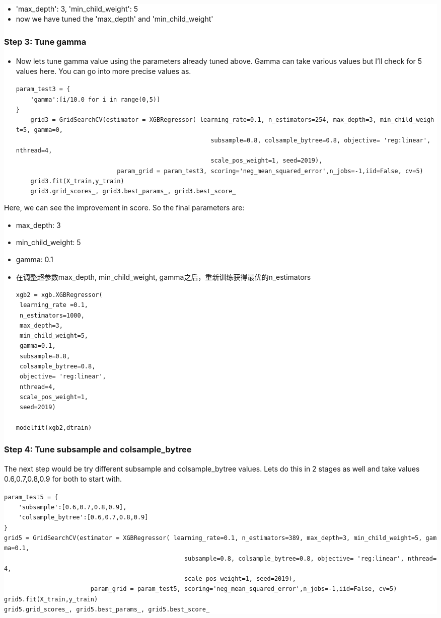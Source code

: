 - 'max_depth': 3, 'min_child_weight': 5
- now we have tuned the 'max_depth' and 'min_child_weight'

### Step 3: Tune gamma
* Now lets tune gamma value using the parameters already tuned above. Gamma can take various values but I’ll check for 5 values here. You can go into more precise values as.

      param_test3 = {
          'gamma':[i/10.0 for i in range(0,5)]
      }
          grid3 = GridSearchCV(estimator = XGBRegressor( learning_rate=0.1, n_estimators=254, max_depth=3, min_child_weight=5, gamma=0, 
                                                            subsample=0.8, colsample_bytree=0.8, objective= 'reg:linear', nthread=4, 
                                                            scale_pos_weight=1, seed=2019),
                                  param_grid = param_test3, scoring='neg_mean_squared_error',n_jobs=-1,iid=False, cv=5)
          grid3.fit(X_train,y_train)
          grid3.grid_scores_, grid3.best_params_, grid3.best_score_

Here, we can see the improvement in score. So the final parameters are:
* max_depth: 3
* min_child_weight: 5
* gamma: 0.1
* 在调整超参数max_depth, min_child_weight, gamma之后，重新训练获得最优的n_estimators

      xgb2 = xgb.XGBRegressor(
       learning_rate =0.1,
       n_estimators=1000,
       max_depth=3,
       min_child_weight=5,
       gamma=0.1,
       subsample=0.8,
       colsample_bytree=0.8,
       objective= 'reg:linear',
       nthread=4,
       scale_pos_weight=1,
       seed=2019)

      modelfit(xgb2,dtrain)

### Step 4: Tune subsample and colsample_bytree
The next step would be try different subsample and colsample_bytree values. Lets do this in 2 stages as well and take values 0.6,0.7,0.8,0.9 for both to start with.

    param_test5 = {
        'subsample':[0.6,0.7,0.8,0.9],
        'colsample_bytree':[0.6,0.7,0.8,0.9]
    }
    grid5 = GridSearchCV(estimator = XGBRegressor( learning_rate=0.1, n_estimators=389, max_depth=3, min_child_weight=5, gamma=0.1, 
                                                      subsample=0.8, colsample_bytree=0.8, objective= 'reg:linear', nthread=4, 
                                                      scale_pos_weight=1, seed=2019),
                            param_grid = param_test5, scoring='neg_mean_squared_error',n_jobs=-1,iid=False, cv=5)
    grid5.fit(X_train,y_train)
    grid5.grid_scores_, grid5.best_params_, grid5.best_score_
